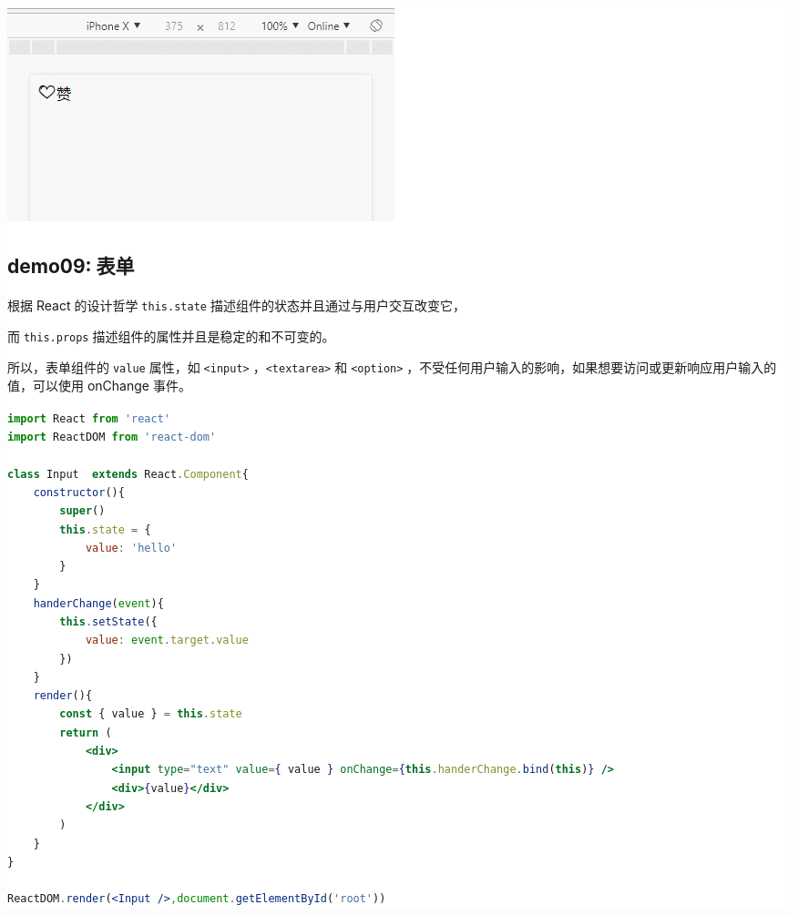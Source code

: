 ![likebutton](https://github.com/PsChina/React/blob/master/images/likebutton.gif)

## demo09: 表单

根据 React 的设计哲学 `this.state` 描述组件的状态并且通过与用户交互改变它，

而 `this.props` 描述组件的属性并且是稳定的和不可变的。

所以，表单组件的 `value` 属性，如 `<input>` ，`<textarea>` 和 `<option>` ，不受任何用户输入的影响，如果想要访问或更新响应用户输入的值，可以使用 onChange 事件。

```jsx
import React from 'react'
import ReactDOM from 'react-dom'

class Input  extends React.Component{
    constructor(){
        super()
        this.state = {
            value: 'hello'
        }
    }
    handerChange(event){
        this.setState({
            value: event.target.value
        })
    }
    render(){
        const { value } = this.state
        return (
            <div>
                <input type="text" value={ value } onChange={this.handerChange.bind(this)} />
                <div>{value}</div>
            </div>
        )
    }
}

ReactDOM.render(<Input />,document.getElementById('root'))
```
